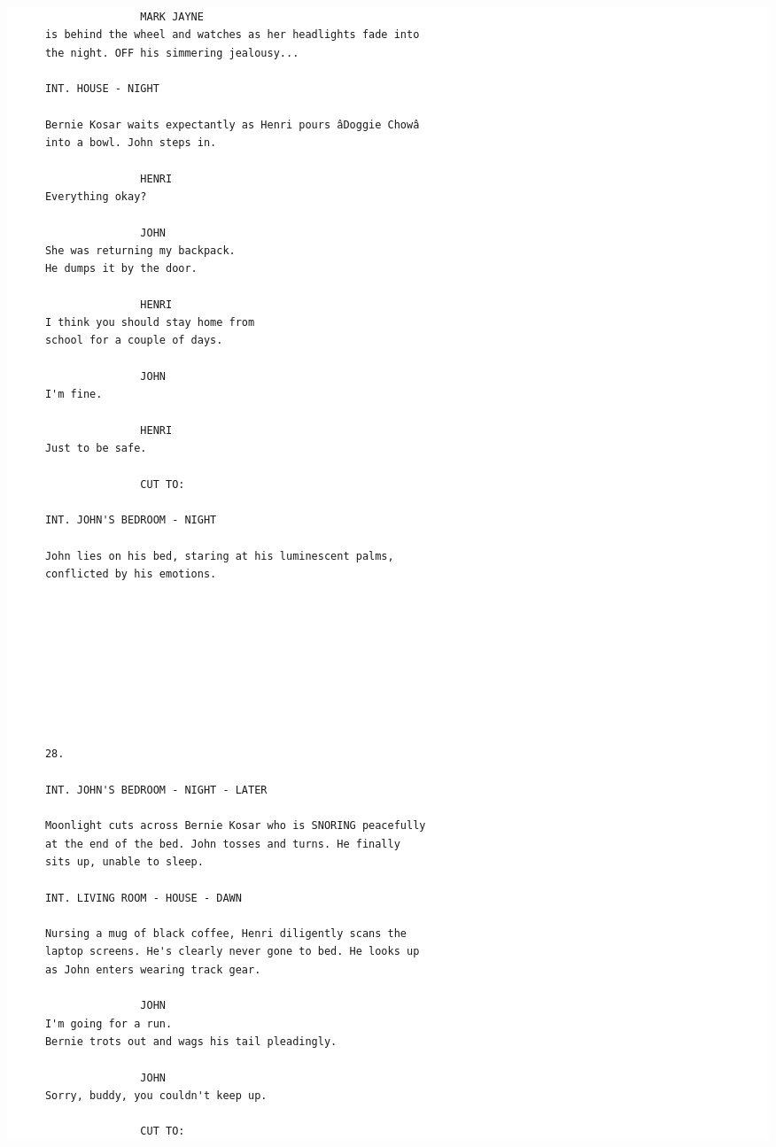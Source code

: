                          MARK JAYNE
          is behind the wheel and watches as her headlights fade into
          the night. OFF his simmering jealousy...

          INT. HOUSE - NIGHT

          Bernie Kosar waits expectantly as Henri pours âDoggie Chowâ
          into a bowl. John steps in.

                         HENRI
          Everything okay?

                         JOHN
          She was returning my backpack.
          He dumps it by the door.

                         HENRI
          I think you should stay home from
          school for a couple of days.

                         JOHN
          I'm fine.

                         HENRI
          Just to be safe.

                         CUT TO:

          INT. JOHN'S BEDROOM - NIGHT

          John lies on his bed, staring at his luminescent palms,
          conflicted by his emotions.

                         

                         

                         

                         

          28.

          INT. JOHN'S BEDROOM - NIGHT - LATER

          Moonlight cuts across Bernie Kosar who is SNORING peacefully
          at the end of the bed. John tosses and turns. He finally
          sits up, unable to sleep.

          INT. LIVING ROOM - HOUSE - DAWN

          Nursing a mug of black coffee, Henri diligently scans the
          laptop screens. He's clearly never gone to bed. He looks up
          as John enters wearing track gear.

                         JOHN
          I'm going for a run.
          Bernie trots out and wags his tail pleadingly.

                         JOHN
          Sorry, buddy, you couldn't keep up.

                         CUT TO:
